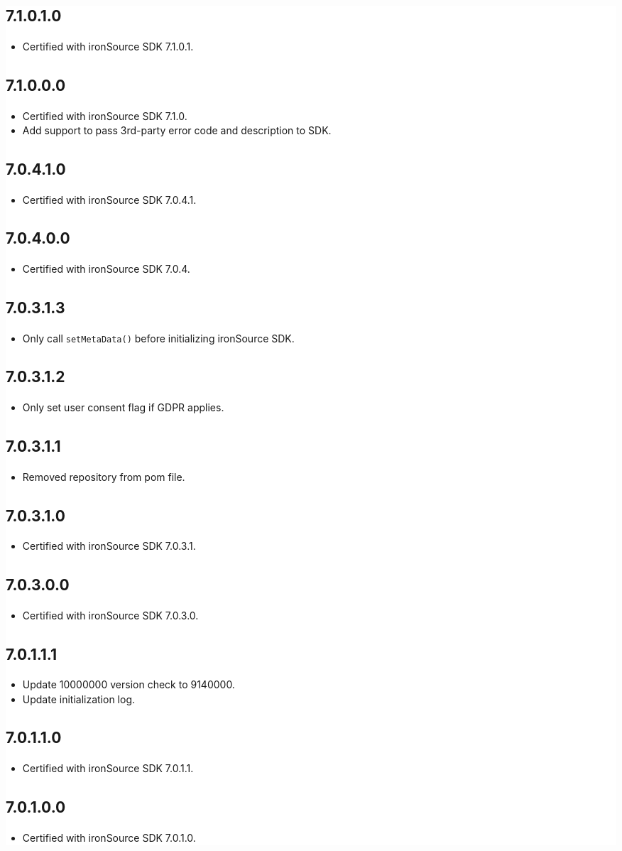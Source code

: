 ## 7.1.0.1.0
* Certified with ironSource SDK 7.1.0.1.

## 7.1.0.0.0
* Certified with ironSource SDK 7.1.0.
* Add support to pass 3rd-party error code and description to SDK.

## 7.0.4.1.0
* Certified with ironSource SDK 7.0.4.1.

## 7.0.4.0.0
* Certified with ironSource SDK 7.0.4.

## 7.0.3.1.3
* Only call `setMetaData()` before initializing ironSource SDK.

## 7.0.3.1.2
* Only set user consent flag if GDPR applies.

## 7.0.3.1.1
* Removed repository from pom file.

## 7.0.3.1.0
* Certified with ironSource SDK 7.0.3.1.

## 7.0.3.0.0
* Certified with ironSource SDK 7.0.3.0.

## 7.0.1.1.1
* Update 10000000 version check to 9140000.
* Update initialization log.

## 7.0.1.1.0
* Certified with ironSource SDK 7.0.1.1.

## 7.0.1.0.0
* Certified with ironSource SDK 7.0.1.0.
